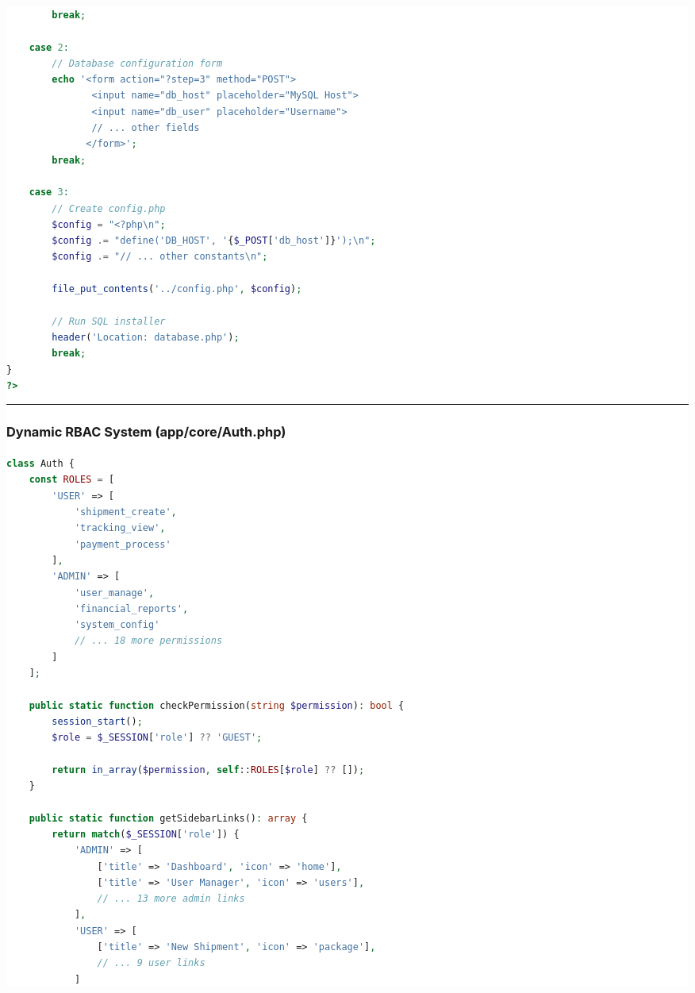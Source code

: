 ```php
        break;
        
    case 2:
        // Database configuration form
        echo '<form action="?step=3" method="POST">
               <input name="db_host" placeholder="MySQL Host">
               <input name="db_user" placeholder="Username">
               // ... other fields
              </form>';
        break;
        
    case 3:
        // Create config.php
        $config = "<?php\n";
        $config .= "define('DB_HOST', '{$_POST['db_host']}');\n";
        $config .= "// ... other constants\n";
        
        file_put_contents('../config.php', $config);
        
        // Run SQL installer
        header('Location: database.php');
        break;
}
?>
```

---

### Dynamic RBAC System (app/core/Auth.php)
```php
class Auth {
    const ROLES = [
        'USER' => [
            'shipment_create', 
            'tracking_view',
            'payment_process'
        ],
        'ADMIN' => [
            'user_manage', 
            'financial_reports',
            'system_config'
            // ... 18 more permissions
        ]
    ];
    
    public static function checkPermission(string $permission): bool {
        session_start();
        $role = $_SESSION['role'] ?? 'GUEST';
        
        return in_array($permission, self::ROLES[$role] ?? []);
    }
    
    public static function getSidebarLinks(): array {
        return match($_SESSION['role']) {
            'ADMIN' => [
                ['title' => 'Dashboard', 'icon' => 'home'],
                ['title' => 'User Manager', 'icon' => 'users'],
                // ... 13 more admin links
            ],
            'USER' => [
                ['title' => 'New Shipment', 'icon' => 'package'],
                // ... 9 user links
            ]
```